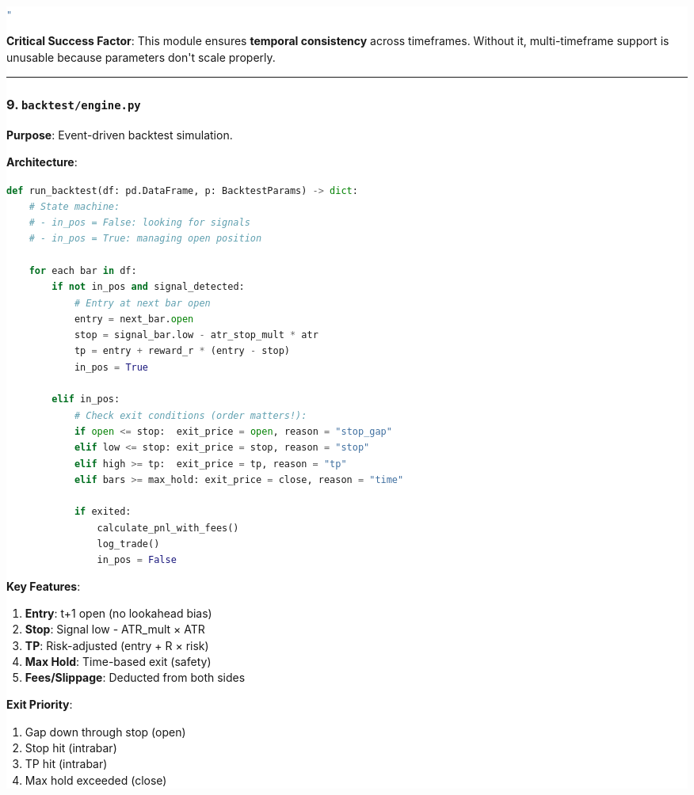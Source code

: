 ```bash
"
```

**Critical Success Factor**:
This module ensures **temporal consistency** across timeframes. Without it, multi-timeframe support is unusable because parameters don't scale properly.

---

### 9. `backtest/engine.py`

**Purpose**: Event-driven backtest simulation.

**Architecture**:

```python
def run_backtest(df: pd.DataFrame, p: BacktestParams) -> dict:
    # State machine:
    # - in_pos = False: looking for signals
    # - in_pos = True: managing open position
    
    for each bar in df:
        if not in_pos and signal_detected:
            # Entry at next bar open
            entry = next_bar.open
            stop = signal_bar.low - atr_stop_mult * atr
            tp = entry + reward_r * (entry - stop)
            in_pos = True
        
        elif in_pos:
            # Check exit conditions (order matters!):
            if open <= stop:  exit_price = open, reason = "stop_gap"
            elif low <= stop: exit_price = stop, reason = "stop"
            elif high >= tp:  exit_price = tp, reason = "tp"
            elif bars >= max_hold: exit_price = close, reason = "time"
            
            if exited:
                calculate_pnl_with_fees()
                log_trade()
                in_pos = False
```

**Key Features**:
1. **Entry**: t+1 open (no lookahead bias)
2. **Stop**: Signal low - ATR_mult × ATR
3. **TP**: Risk-adjusted (entry + R × risk)
4. **Max Hold**: Time-based exit (safety)
5. **Fees/Slippage**: Deducted from both sides

**Exit Priority**:
1. Gap down through stop (open)
2. Stop hit (intrabar)
3. TP hit (intrabar)
4. Max hold exceeded (close)
